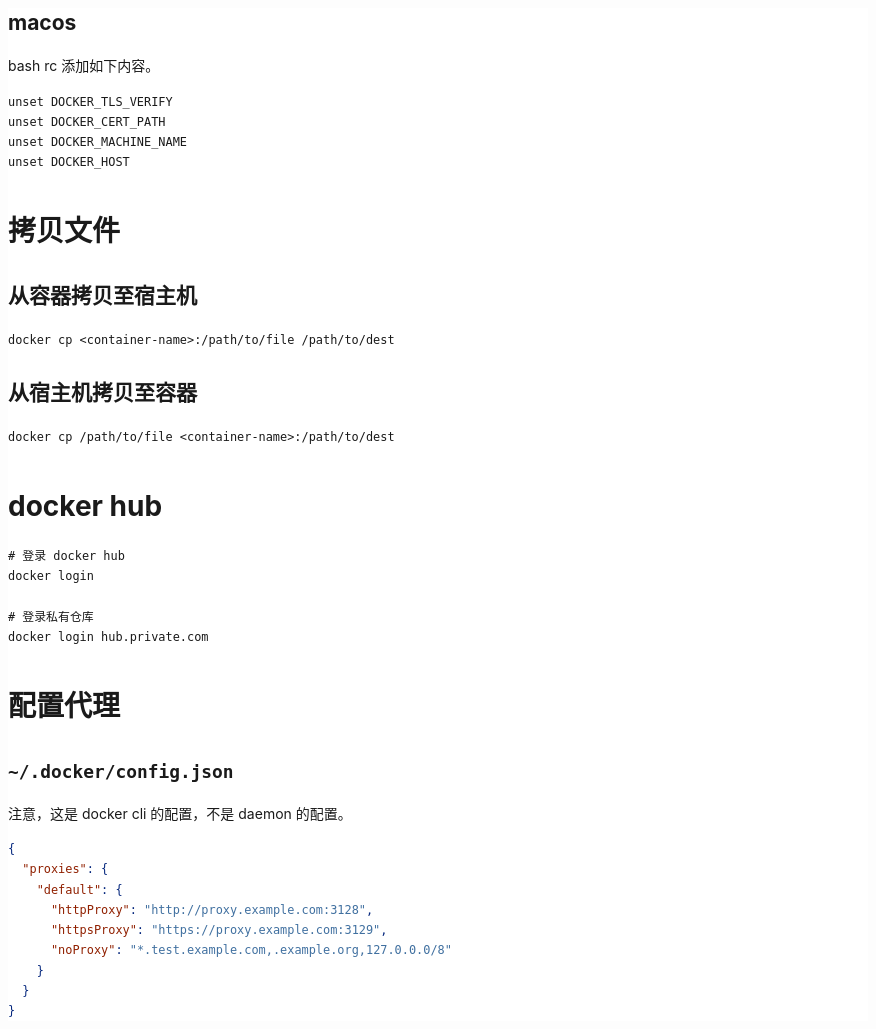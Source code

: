 ## macos

bash rc 添加如下内容。

```shell
unset DOCKER_TLS_VERIFY
unset DOCKER_CERT_PATH
unset DOCKER_MACHINE_NAME
unset DOCKER_HOST
```

# 拷贝文件

## 从容器拷贝至宿主机

```shell
docker cp <container-name>:/path/to/file /path/to/dest
```

## 从宿主机拷贝至容器

```shell
docker cp /path/to/file <container-name>:/path/to/dest
```

# docker hub

```shell
# 登录 docker hub
docker login

# 登录私有仓库
docker login hub.private.com
```

# 配置代理

## `~/.docker/config.json`

注意，这是 docker cli 的配置，不是 daemon 的配置。

```json
{
  "proxies": {
    "default": {
      "httpProxy": "http://proxy.example.com:3128",
      "httpsProxy": "https://proxy.example.com:3129",
      "noProxy": "*.test.example.com,.example.org,127.0.0.0/8"
    }
  }
}
```
